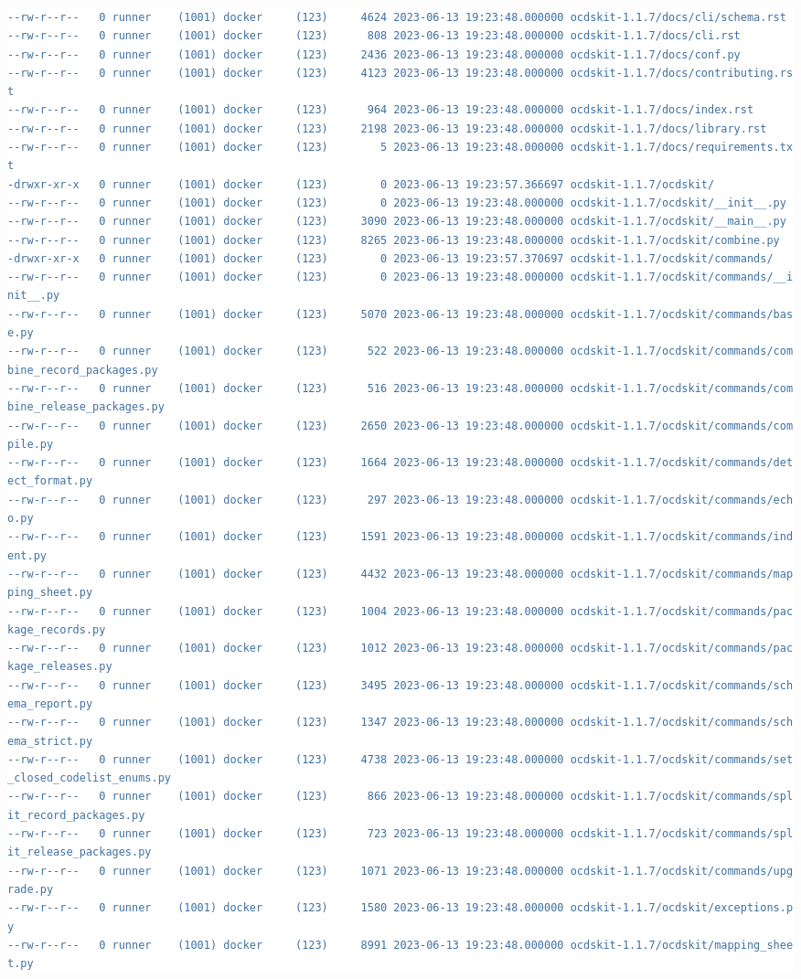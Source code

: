 ```diff
--rw-r--r--   0 runner    (1001) docker     (123)     4624 2023-06-13 19:23:48.000000 ocdskit-1.1.7/docs/cli/schema.rst
--rw-r--r--   0 runner    (1001) docker     (123)      808 2023-06-13 19:23:48.000000 ocdskit-1.1.7/docs/cli.rst
--rw-r--r--   0 runner    (1001) docker     (123)     2436 2023-06-13 19:23:48.000000 ocdskit-1.1.7/docs/conf.py
--rw-r--r--   0 runner    (1001) docker     (123)     4123 2023-06-13 19:23:48.000000 ocdskit-1.1.7/docs/contributing.rst
--rw-r--r--   0 runner    (1001) docker     (123)      964 2023-06-13 19:23:48.000000 ocdskit-1.1.7/docs/index.rst
--rw-r--r--   0 runner    (1001) docker     (123)     2198 2023-06-13 19:23:48.000000 ocdskit-1.1.7/docs/library.rst
--rw-r--r--   0 runner    (1001) docker     (123)        5 2023-06-13 19:23:48.000000 ocdskit-1.1.7/docs/requirements.txt
-drwxr-xr-x   0 runner    (1001) docker     (123)        0 2023-06-13 19:23:57.366697 ocdskit-1.1.7/ocdskit/
--rw-r--r--   0 runner    (1001) docker     (123)        0 2023-06-13 19:23:48.000000 ocdskit-1.1.7/ocdskit/__init__.py
--rw-r--r--   0 runner    (1001) docker     (123)     3090 2023-06-13 19:23:48.000000 ocdskit-1.1.7/ocdskit/__main__.py
--rw-r--r--   0 runner    (1001) docker     (123)     8265 2023-06-13 19:23:48.000000 ocdskit-1.1.7/ocdskit/combine.py
-drwxr-xr-x   0 runner    (1001) docker     (123)        0 2023-06-13 19:23:57.370697 ocdskit-1.1.7/ocdskit/commands/
--rw-r--r--   0 runner    (1001) docker     (123)        0 2023-06-13 19:23:48.000000 ocdskit-1.1.7/ocdskit/commands/__init__.py
--rw-r--r--   0 runner    (1001) docker     (123)     5070 2023-06-13 19:23:48.000000 ocdskit-1.1.7/ocdskit/commands/base.py
--rw-r--r--   0 runner    (1001) docker     (123)      522 2023-06-13 19:23:48.000000 ocdskit-1.1.7/ocdskit/commands/combine_record_packages.py
--rw-r--r--   0 runner    (1001) docker     (123)      516 2023-06-13 19:23:48.000000 ocdskit-1.1.7/ocdskit/commands/combine_release_packages.py
--rw-r--r--   0 runner    (1001) docker     (123)     2650 2023-06-13 19:23:48.000000 ocdskit-1.1.7/ocdskit/commands/compile.py
--rw-r--r--   0 runner    (1001) docker     (123)     1664 2023-06-13 19:23:48.000000 ocdskit-1.1.7/ocdskit/commands/detect_format.py
--rw-r--r--   0 runner    (1001) docker     (123)      297 2023-06-13 19:23:48.000000 ocdskit-1.1.7/ocdskit/commands/echo.py
--rw-r--r--   0 runner    (1001) docker     (123)     1591 2023-06-13 19:23:48.000000 ocdskit-1.1.7/ocdskit/commands/indent.py
--rw-r--r--   0 runner    (1001) docker     (123)     4432 2023-06-13 19:23:48.000000 ocdskit-1.1.7/ocdskit/commands/mapping_sheet.py
--rw-r--r--   0 runner    (1001) docker     (123)     1004 2023-06-13 19:23:48.000000 ocdskit-1.1.7/ocdskit/commands/package_records.py
--rw-r--r--   0 runner    (1001) docker     (123)     1012 2023-06-13 19:23:48.000000 ocdskit-1.1.7/ocdskit/commands/package_releases.py
--rw-r--r--   0 runner    (1001) docker     (123)     3495 2023-06-13 19:23:48.000000 ocdskit-1.1.7/ocdskit/commands/schema_report.py
--rw-r--r--   0 runner    (1001) docker     (123)     1347 2023-06-13 19:23:48.000000 ocdskit-1.1.7/ocdskit/commands/schema_strict.py
--rw-r--r--   0 runner    (1001) docker     (123)     4738 2023-06-13 19:23:48.000000 ocdskit-1.1.7/ocdskit/commands/set_closed_codelist_enums.py
--rw-r--r--   0 runner    (1001) docker     (123)      866 2023-06-13 19:23:48.000000 ocdskit-1.1.7/ocdskit/commands/split_record_packages.py
--rw-r--r--   0 runner    (1001) docker     (123)      723 2023-06-13 19:23:48.000000 ocdskit-1.1.7/ocdskit/commands/split_release_packages.py
--rw-r--r--   0 runner    (1001) docker     (123)     1071 2023-06-13 19:23:48.000000 ocdskit-1.1.7/ocdskit/commands/upgrade.py
--rw-r--r--   0 runner    (1001) docker     (123)     1580 2023-06-13 19:23:48.000000 ocdskit-1.1.7/ocdskit/exceptions.py
--rw-r--r--   0 runner    (1001) docker     (123)     8991 2023-06-13 19:23:48.000000 ocdskit-1.1.7/ocdskit/mapping_sheet.py
```